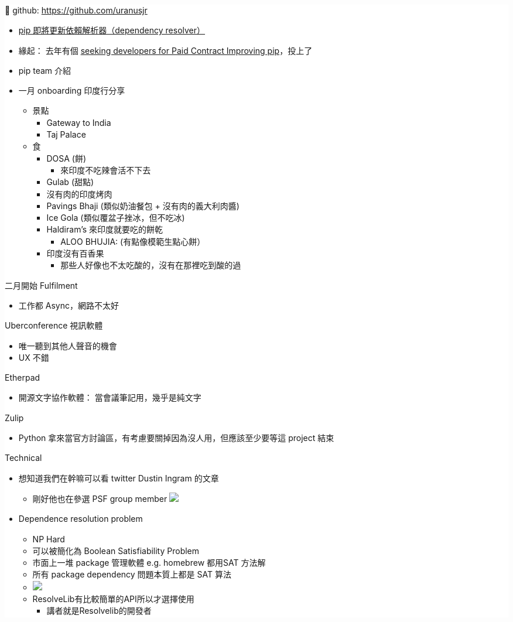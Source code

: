 :star2: github: https://github.com/uranusjr

- [pip 即將更新依賴解析器（dependency resolver）](https://gist.github.com/uranusjr/61f29ef16997148c3d9c2eda0bc1b2aa)

- 緣起： 去年有個 [seeking developers for Paid Contract Improving pip](http://pyfound.blogspot.com/2019/11/seeking-developers-for-paid-contract.html)，投上了

- pip team 介紹

- 一月 onboarding 印度行分享
    * 景點
        * Gateway to India
        * Taj Palace
    * 食
        * DOSA (餅)
            * 來印度不吃辣會活不下去
        * Gulab (甜點)
        * 沒有肉的印度烤肉
        * Pavings Bhaji (類似奶油餐包 + 沒有肉的義大利肉醬)
        * Ice Gola (類似覆盆子挫冰，但不吃冰)
        * Haldiram’s 來印度就要吃的餅乾 
            * ALOO BHUJIA: (有點像模範生點心餅）
        * 印度沒有百香果
            * 那些人好像也不太吃酸的，沒有在那裡吃到酸的過


二月開始 Fulfilment
* 工作都 Async，網路不太好

Uberconference 視訊軟體
* 唯一聽到其他人聲音的機會
* UX 不錯

Etherpad
* 開源文字協作軟體： 當會議筆記用，幾乎是純文字

Zulip
* Python 拿來當官方討論區，有考慮要關掉因為沒人用，但應該至少要等這 project 結束


Technical
* 想知道我們在幹嘛可以看 twitter Dustin Ingram 的文章
    * 剛好他也在參選 PSF group member
![](https://i.imgur.com/CKDmYB2.png)


* Dependence resolution problem
    * NP Hard
    * 可以被簡化為 Boolean Satisfiability Problem 
    * 市面上一堆 package 管理軟體 e.g. homebrew 都用SAT 方法解
    - 所有 package dependency 問題本質上都是 SAT 算法
    - ![](https://i.imgur.com/z2Dzkho.png)
    - ResolveLib有比較簡單的API所以才選擇使用
      - 講者就是Resolvelib的開發者 

